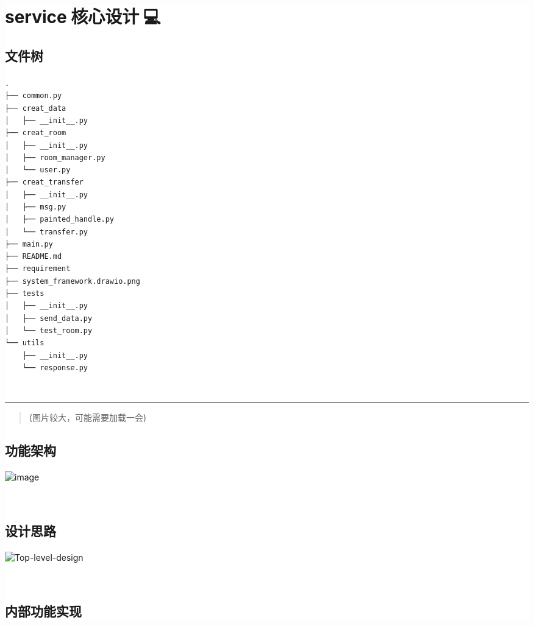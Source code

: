 # service 核心设计 💻

## 文件树
```
.
├── common.py
├── creat_data
│   ├── __init__.py
├── creat_room
│   ├── __init__.py
│   ├── room_manager.py
│   └── user.py
├── creat_transfer
│   ├── __init__.py
│   ├── msg.py
│   ├── painted_handle.py
│   └── transfer.py
├── main.py
├── README.md
├── requirement
├── system_framework.drawio.png
├── tests
│   ├── __init__.py
│   ├── send_data.py
│   └── test_room.py
└── utils
    ├── __init__.py
    └── response.py
```

<br />

---

> (图片较大，可能需要加载一会)


## 功能架构

![image](https://user-images.githubusercontent.com/73827386/201654440-4f8e9f65-1560-475c-851b-6f918a4740ce.png)

<br />

## 设计思路

![Top-level-design](https://user-images.githubusercontent.com/73827386/201654969-6ef1bd71-04b8-4153-84c7-124f7b27fdf8.png)

<br />

## 内部功能实现
